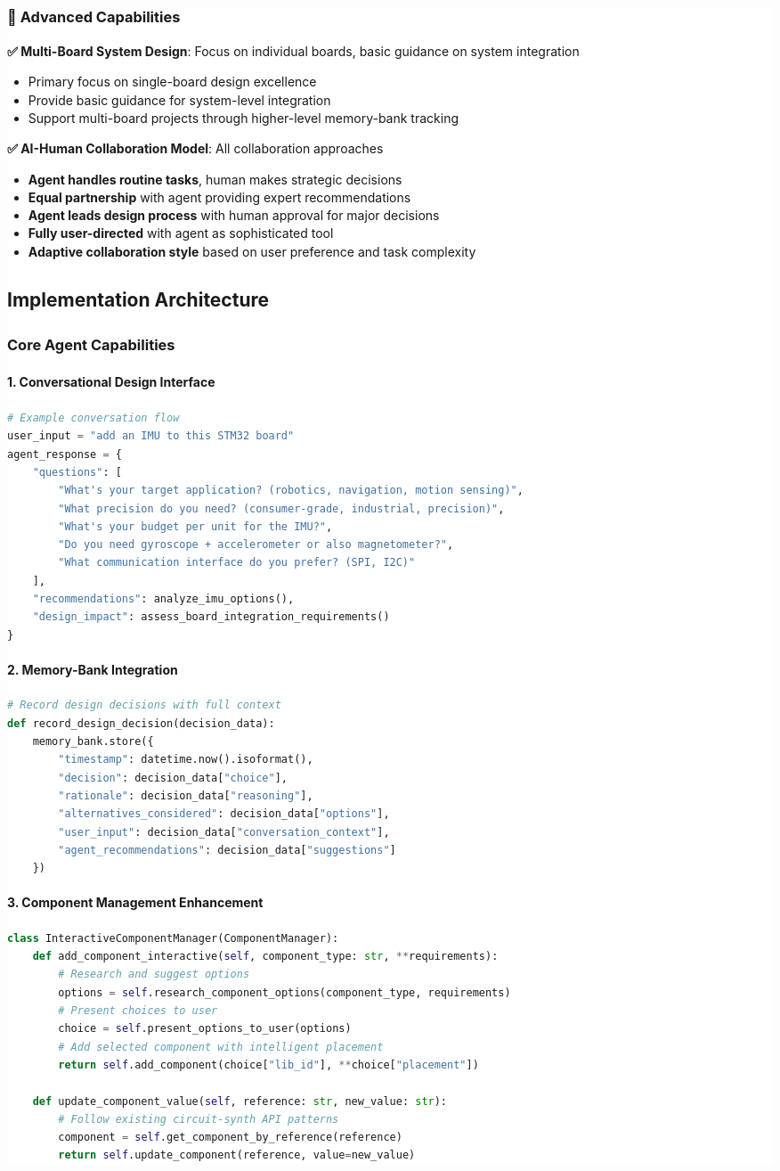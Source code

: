 ### 🚀 **Advanced Capabilities**

**✅ Multi-Board System Design**: Focus on individual boards, basic guidance on system integration
- Primary focus on single-board design excellence
- Provide basic guidance for system-level integration
- Support multi-board projects through higher-level memory-bank tracking

**✅ AI-Human Collaboration Model**: All collaboration approaches
- **Agent handles routine tasks**, human makes strategic decisions
- **Equal partnership** with agent providing expert recommendations
- **Agent leads design process** with human approval for major decisions
- **Fully user-directed** with agent as sophisticated tool
- **Adaptive collaboration style** based on user preference and task complexity

## Implementation Architecture

### Core Agent Capabilities

#### 1. Conversational Design Interface
```python
# Example conversation flow
user_input = "add an IMU to this STM32 board"
agent_response = {
    "questions": [
        "What's your target application? (robotics, navigation, motion sensing)",
        "What precision do you need? (consumer-grade, industrial, precision)",
        "What's your budget per unit for the IMU?",
        "Do you need gyroscope + accelerometer or also magnetometer?",
        "What communication interface do you prefer? (SPI, I2C)"
    ],
    "recommendations": analyze_imu_options(),
    "design_impact": assess_board_integration_requirements()
}
```

#### 2. Memory-Bank Integration
```python
# Record design decisions with full context
def record_design_decision(decision_data):
    memory_bank.store({
        "timestamp": datetime.now().isoformat(),
        "decision": decision_data["choice"],
        "rationale": decision_data["reasoning"], 
        "alternatives_considered": decision_data["options"],
        "user_input": decision_data["conversation_context"],
        "agent_recommendations": decision_data["suggestions"]
    })
```

#### 3. Component Management Enhancement
```python
class InteractiveComponentManager(ComponentManager):
    def add_component_interactive(self, component_type: str, **requirements):
        # Research and suggest options
        options = self.research_component_options(component_type, requirements)
        # Present choices to user
        choice = self.present_options_to_user(options)
        # Add selected component with intelligent placement
        return self.add_component(choice["lib_id"], **choice["placement"])
    
    def update_component_value(self, reference: str, new_value: str):
        # Follow existing circuit-synth API patterns
        component = self.get_component_by_reference(reference)
        return self.update_component(reference, value=new_value)
```